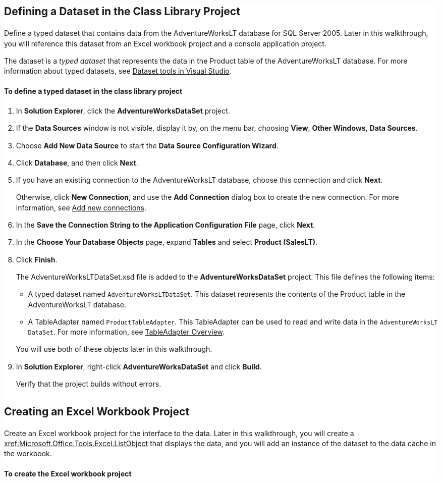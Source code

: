 ## Defining a Dataset in the Class Library Project  
 Define a typed dataset that contains data from the AdventureWorksLT database for SQL Server 2005. Later in this walkthrough, you will reference this dataset from an Excel workbook project and a console application project.  
  
 The dataset is a *typed dataset* that represents the data in the Product table of the AdventureWorksLT database. For more information about typed datasets, see [Dataset tools in Visual Studio](/visualstudio/data-tools/dataset-tools-in-visual-studio).  
  
#### To define a typed dataset in the class library project  
  
1.  In **Solution Explorer**, click the **AdventureWorksDataSet** project.  
  
2.  If the **Data Sources** window is not visible, display it by, on the menu bar, choosing **View**, **Other Windows**, **Data Sources**.  
  
3.  Choose **Add New Data Source** to start the **Data Source Configuration Wizard**.  
  
4.  Click **Database**, and then click **Next**.  
  
5.  If you have an existing connection to the AdventureWorksLT database, choose this connection and click **Next**.  
  
     Otherwise, click **New Connection**, and use the **Add Connection** dialog box to create the new connection. For more information, see [Add new connections](../data-tools/add-new-connections.md).  
  
6.  In the **Save the Connection String to the Application Configuration File** page, click **Next**.  
  
7.  In the **Choose Your Database Objects** page, expand **Tables** and select **Product (SalesLT)**.  
  
8.  Click **Finish**.  
  
     The AdventureWorksLTDataSet.xsd file is added to the **AdventureWorksDataSet** project. This file defines the following items:  
  
    -   A typed dataset named `AdventureWorksLTDataSet`. This dataset represents the contents of the Product table in the AdventureWorksLT database.  
  
    -   A TableAdapter named `ProductTableAdapter`. This TableAdapter can be used to read and write data in the `AdventureWorksLTDataSet`. For more information, see [TableAdapter Overview](../data-tools/fill-datasets-by-using-tableadapters.md#tableadapter-overview).  
  
     You will use both of these objects later in this walkthrough.  
  
9. In **Solution Explorer**, right-click **AdventureWorksDataSet** and click **Build**.  
  
     Verify that the project builds without errors.  
  
## Creating an Excel Workbook Project  
 Create an Excel workbook project for the interface to the data. Later in this walkthrough, you will create a <xref:Microsoft.Office.Tools.Excel.ListObject> that displays the data, and you will add an instance of the dataset to the data cache in the workbook.  
  
#### To create the Excel workbook project  
  